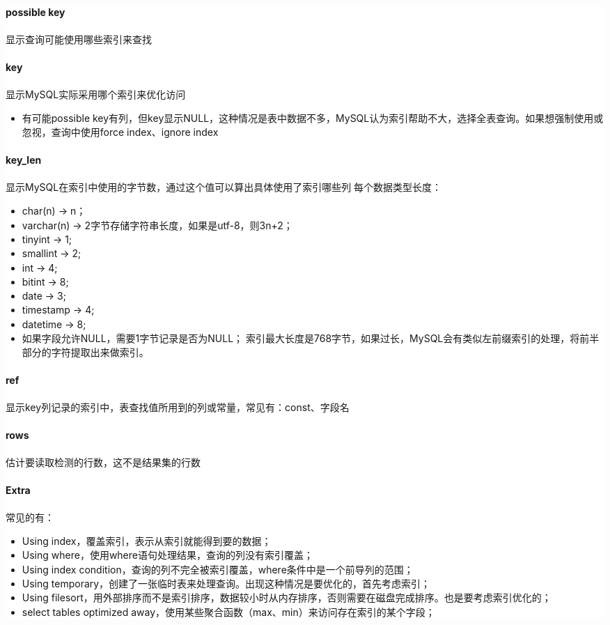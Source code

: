 #### possible key
显示查询可能使用哪些索引来查找

#### key
显示MySQL实际采用哪个索引来优化访问
- 有可能possible key有列，但key显示NULL，这种情况是表中数据不多，MySQL认为索引帮助不大，选择全表查询。如果想强制使用或忽视，查询中使用force index、ignore index

#### key_len
显示MySQL在索引中使用的字节数，通过这个值可以算出具体使用了索引哪些列
每个数据类型长度：
- char(n) -> n；
- varchar(n) -> 2字节存储字符串长度，如果是utf-8，则3n+2；
- tinyint -> 1;
- smallint -> 2;
- int -> 4;
- bitint -> 8;
- date -> 3;
- timestamp -> 4;
- datetime -> 8;
- 如果字段允许NULL，需要1字节记录是否为NULL；
索引最大长度是768字节，如果过长，MySQL会有类似左前缀索引的处理，将前半部分的字符提取出来做索引。

#### ref
显示key列记录的索引中，表查找值所用到的列或常量，常见有：const、字段名

#### rows
估计要读取检测的行数，这不是结果集的行数

#### Extra
常见的有：
- Using index，覆盖索引，表示从索引就能得到要的数据；
- Using where，使用where语句处理结果，查询的列没有索引覆盖；
- Using index condition，查询的列不完全被索引覆盖，where条件中是一个前导列的范围；
- Using temporary，创建了一张临时表来处理查询。出现这种情况是要优化的，首先考虑索引；
- Using filesort，用外部排序而不是索引排序，数据较小时从内存排序，否则需要在磁盘完成排序。也是要考虑索引优化的；
- select tables optimized away，使用某些聚合函数（max、min）来访问存在索引的某个字段；